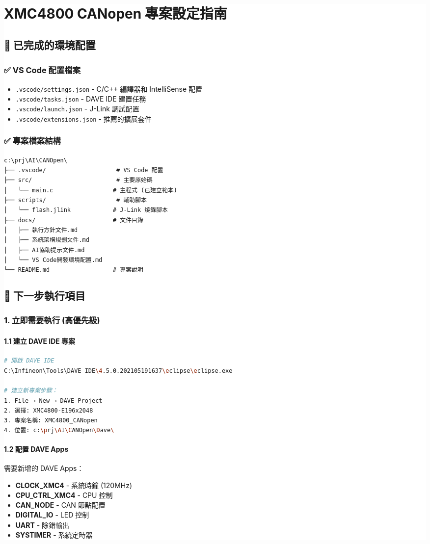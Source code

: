 # XMC4800 CANopen 專案設定指南

## 🎯 已完成的環境配置

### ✅ VS Code 配置檔案
- `.vscode/settings.json` - C/C++ 編譯器和 IntelliSense 配置
- `.vscode/tasks.json` - DAVE IDE 建置任務
- `.vscode/launch.json` - J-Link 調試配置
- `.vscode/extensions.json` - 推薦的擴展套件

### ✅ 專案檔案結構
```
c:\prj\AI\CANOpen\
├── .vscode/                    # VS Code 配置
├── src/                        # 主要原始碼
│   └── main.c                 # 主程式 (已建立範本)
├── scripts/                    # 輔助腳本
│   └── flash.jlink            # J-Link 燒錄腳本
├── docs/                      # 文件目錄
│   ├── 執行方針文件.md
│   ├── 系統架構規劃文件.md
│   ├── AI協助提示文件.md
│   └── VS Code開發環境配置.md
└── README.md                  # 專案說明
```

## 🚀 下一步執行項目

### 1. 立即需要執行 (高優先級)

#### 1.1 建立 DAVE IDE 專案
```bash
# 開啟 DAVE IDE
C:\Infineon\Tools\DAVE IDE\4.5.0.202105191637\eclipse\eclipse.exe

# 建立新專案步驟：
1. File → New → DAVE Project
2. 選擇: XMC4800-E196x2048
3. 專案名稱: XMC4800_CANopen
4. 位置: c:\prj\AI\CANOpen\Dave\
```

#### 1.2 配置 DAVE Apps
需要新增的 DAVE Apps：
- **CLOCK_XMC4** - 系統時鐘 (120MHz)
- **CPU_CTRL_XMC4** - CPU 控制
- **CAN_NODE** - CAN 節點配置
- **DIGITAL_IO** - LED 控制
- **UART** - 除錯輸出
- **SYSTIMER** - 系統定時器
